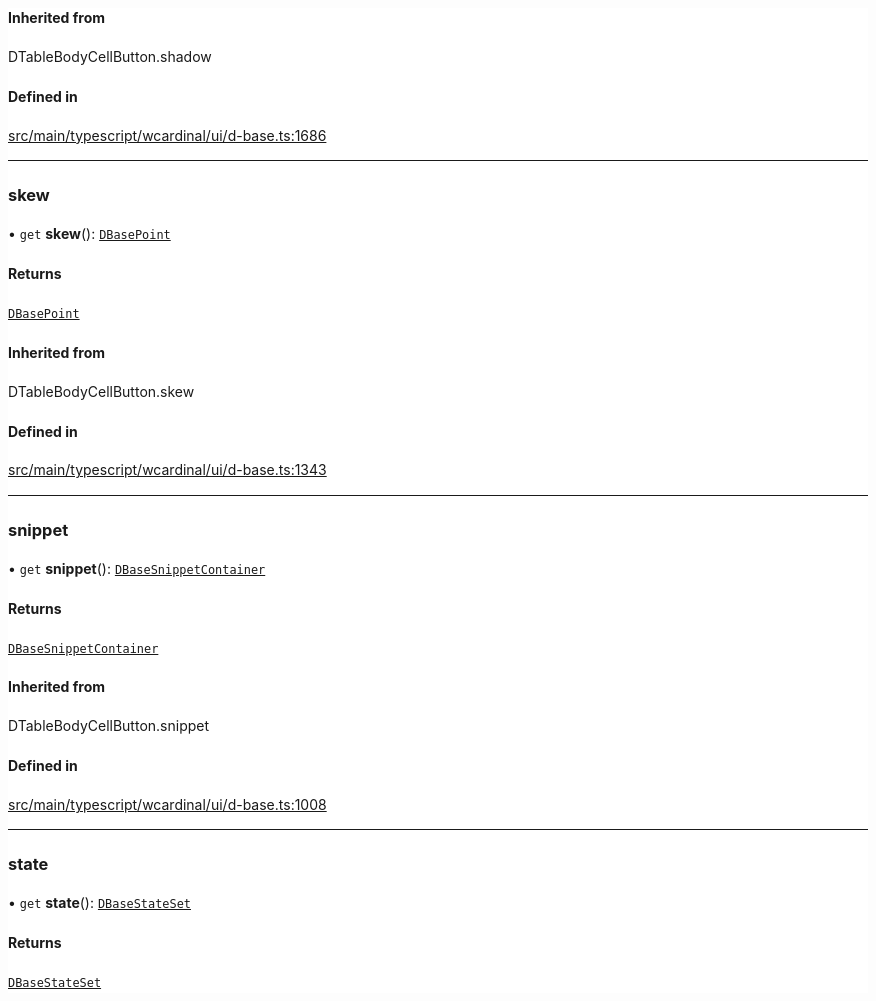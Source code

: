 #### Inherited from

DTableBodyCellButton.shadow

#### Defined in

[src/main/typescript/wcardinal/ui/d-base.ts:1686](https://github.com/winter-cardinal/winter-cardinal-ui/blob/v0.200.0/src/main/typescript/wcardinal/ui/d-base.ts#L1686)

___

### skew

• `get` **skew**(): [`DBasePoint`](DBasePoint.md)

#### Returns

[`DBasePoint`](DBasePoint.md)

#### Inherited from

DTableBodyCellButton.skew

#### Defined in

[src/main/typescript/wcardinal/ui/d-base.ts:1343](https://github.com/winter-cardinal/winter-cardinal-ui/blob/v0.200.0/src/main/typescript/wcardinal/ui/d-base.ts#L1343)

___

### snippet

• `get` **snippet**(): [`DBaseSnippetContainer`](DBaseSnippetContainer.md)

#### Returns

[`DBaseSnippetContainer`](DBaseSnippetContainer.md)

#### Inherited from

DTableBodyCellButton.snippet

#### Defined in

[src/main/typescript/wcardinal/ui/d-base.ts:1008](https://github.com/winter-cardinal/winter-cardinal-ui/blob/v0.200.0/src/main/typescript/wcardinal/ui/d-base.ts#L1008)

___

### state

• `get` **state**(): [`DBaseStateSet`](../interfaces/DBaseStateSet.md)

#### Returns

[`DBaseStateSet`](../interfaces/DBaseStateSet.md)
